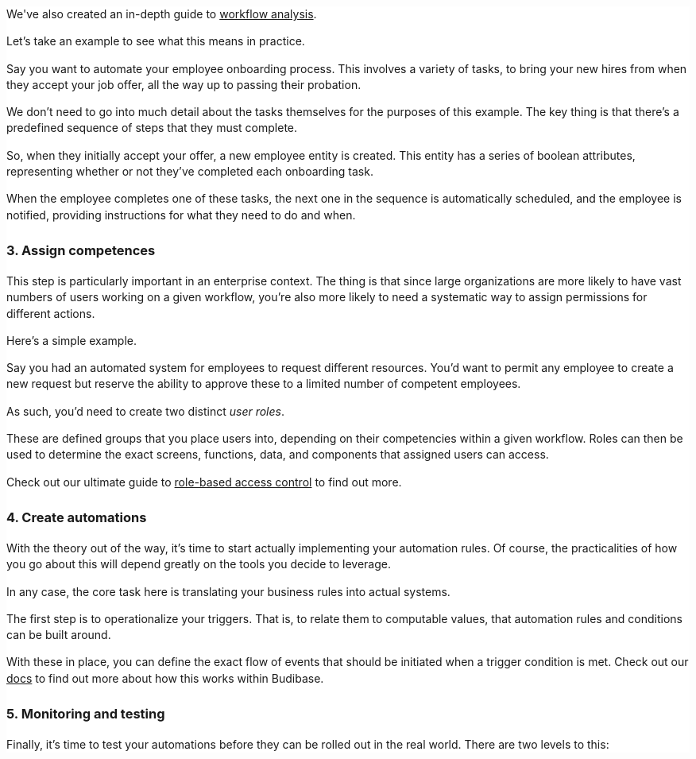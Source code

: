We've also created an in-depth guide to [workflow analysis](https://budibase.com/blog/automation/what-is-workflow-analysis/).

Let’s take an example to see what this means in practice.

Say you want to automate your employee onboarding process. This involves a variety of tasks, to bring your new hires from when they accept your job offer, all the way up to passing their probation.

We don’t need to go into much detail about the tasks themselves for the purposes of this example. The key thing is that there’s a predefined sequence of steps that they must complete.

So, when they initially accept your offer, a new employee entity is created. This entity has a series of boolean attributes, representing whether or not they’ve completed each onboarding task.

When the employee completes one of these tasks, the next one in the sequence is automatically scheduled, and the employee is notified, providing instructions for what they need to do and when.

### 3. Assign competences

This step is particularly important in an enterprise context. The thing is that since large organizations are more likely to have vast numbers of users working on a given workflow, you’re also more likely to need a systematic way to assign permissions for different actions.

Here’s a simple example.

Say you had an automated system for employees to request different resources. You’d want to permit any employee to create a new request but reserve the ability to approve these to a limited number of competent employees.

As such, you’d need to create two distinct _user roles_.

These are defined groups that you place users into, depending on their competencies within a given workflow. Roles can then be used to determine the exact screens, functions, data, and components that assigned users can access.

Check out our ultimate guide to [role-based access control](/blog/app-building/role-based-access-control/) to find out more.

### 4. Create automations

With the theory out of the way, it’s time to start actually implementing your automation rules. Of course, the practicalities of how you go about this will depend greatly on the tools you decide to leverage.

In any case, the core task here is translating your business rules into actual systems.

The first step is to operationalize your triggers. That is, to relate them to computable values, that automation rules and conditions can be built around.

With these in place, you can define the exact flow of events that should be initiated when a trigger condition is met. Check out our [docs](https://docs.budibase.com/docs) to find out more about how this works within Budibase.

### 5. Monitoring and testing

Finally, it’s time to test your automations before they can be rolled out in the real world. There are two levels to this:
